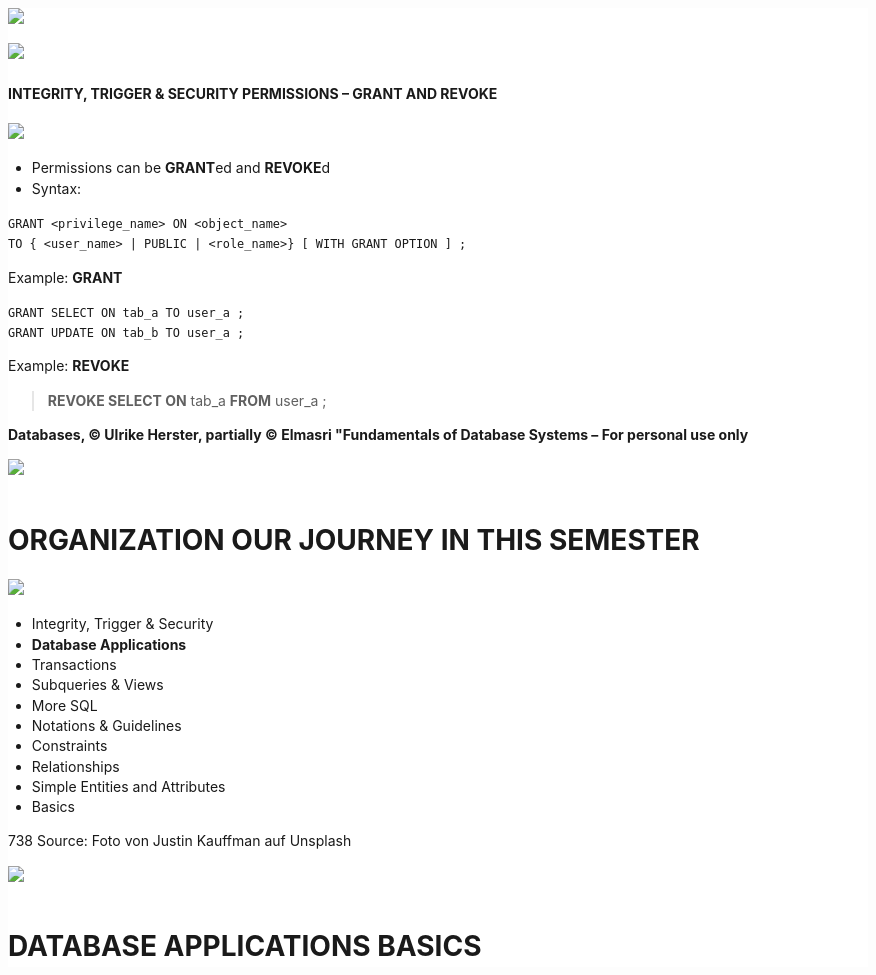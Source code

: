 ![](_page_10_Picture_8.jpeg)

![](_page_10_Picture_9.jpeg)

#### **INTEGRITY, TRIGGER & SECURITY PERMISSIONS – GRANT AND REVOKE**

![](_page_11_Picture_1.jpeg)

- Permissions can be **GRANT**ed and **REVOKE**d
- Syntax:

```
GRANT <privilege_name> ON <object_name>
TO { <user_name> | PUBLIC | <role_name>} [ WITH GRANT OPTION ] ;
```
 Example: **GRANT**

```
GRANT SELECT ON tab_a TO user_a ;
GRANT UPDATE ON tab_b TO user_a ;
```
 Example: **REVOKE**

> **REVOKE SELECT ON** tab\_a **FROM** user\_a ;

**Databases, © Ulrike Herster, partially © Elmasri "Fundamentals of Database Systems – For personal use only**

![](_page_11_Picture_10.jpeg)

# **ORGANIZATION OUR JOURNEY IN THIS SEMESTER**

![](_page_12_Picture_1.jpeg)

- Integrity, Trigger & Security
- **Database Applications**
- Transactions
- Subqueries & Views
- More SQL
- Notations & Guidelines
- Constraints
- Relationships
- Simple Entities and Attributes
- Basics

738 Source: Foto von Justin Kauffman auf Unsplash

![](_page_12_Picture_13.jpeg)

# **DATABASE APPLICATIONS BASICS**
